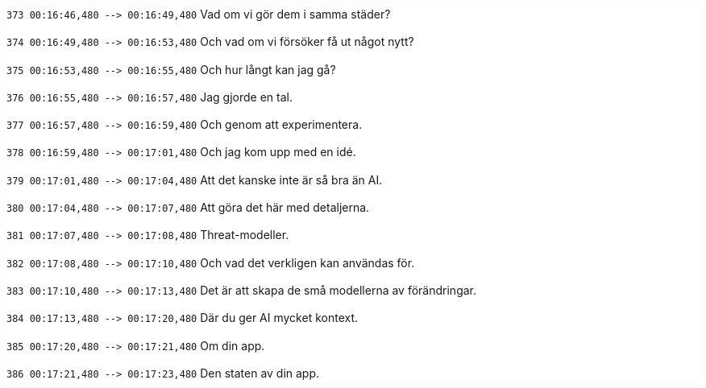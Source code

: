 

`373 00:16:46,480 --> 00:16:49,480`
Vad om vi gör dem i samma städer?



`374 00:16:49,480 --> 00:16:53,480`
Och vad om vi försöker få ut något nytt?



`375 00:16:53,480 --> 00:16:55,480`
Och hur långt kan jag gå?



`376 00:16:55,480 --> 00:16:57,480`
Jag gjorde en tal.



`377 00:16:57,480 --> 00:16:59,480`
Och genom att experimentera.



`378 00:16:59,480 --> 00:17:01,480`
Och jag kom upp med en idé.



`379 00:17:01,480 --> 00:17:04,480`
Att det kanske inte är så bra än AI.



`380 00:17:04,480 --> 00:17:07,480`
Att göra det här med detaljerna.



`381 00:17:07,480 --> 00:17:08,480`
Threat-modeller.



`382 00:17:08,480 --> 00:17:10,480`
Och vad det verkligen kan användas för.



`383 00:17:10,480 --> 00:17:13,480`
Det är att skapa de små modellerna av förändringar.



`384 00:17:13,480 --> 00:17:20,480`
Där du ger AI mycket kontext.



`385 00:17:20,480 --> 00:17:21,480`
Om din app.



`386 00:17:21,480 --> 00:17:23,480`
Den staten av din app.
